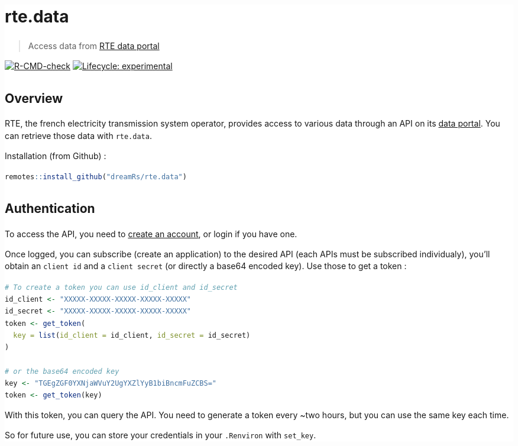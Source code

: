 
# rte.data

> Access data from [RTE data portal](https://data.rte-france.com/)



[![R-CMD-check](https://github.com/dreamRs/rte.data/workflows/R-CMD-check/badge.svg)](https://github.com/dreamRs/rte.data/actions)
[![Lifecycle:
experimental](https://img.shields.io/badge/lifecycle-experimental-orange.svg)](https://lifecycle.r-lib.org/articles/stages.html#experimental)


## Overview

RTE, the french electricity transmission system operator, provides
access to various data through an API on its [data
portal](https://data.rte-france.com/home). You can retrieve those data
with `rte.data`.

Installation (from Github) :

``` r
remotes::install_github("dreamRs/rte.data")
```

## Authentication

To access the API, you need to [create an
account](https://data.rte-france.com/create_account), or login if you
have one.

Once logged, you can subscribe (create an application) to the desired
API (each APIs must be subscribed individualy), you’ll obtain an
`client id` and a `client secret` (or directly a base64 encoded key).
Use those to get a token :

``` r
# To create a token you can use id_client and id_secret
id_client <- "XXXXX-XXXXX-XXXXX-XXXXX-XXXXX"
id_secret <- "XXXXX-XXXXX-XXXXX-XXXXX-XXXXX"
token <- get_token(
  key = list(id_client = id_client, id_secret = id_secret)
)

# or the base64 encoded key
key <- "TGEgZGF0YXNjaWVuY2UgYXZlYyB1biBncmFuZCBS="
token <- get_token(key)
```

With this token, you can query the API. You need to generate a token
every \~two hours, but you can use the same key each time.

So for future use, you can store your credentials in your `.Renviron`
with `set_key`.
